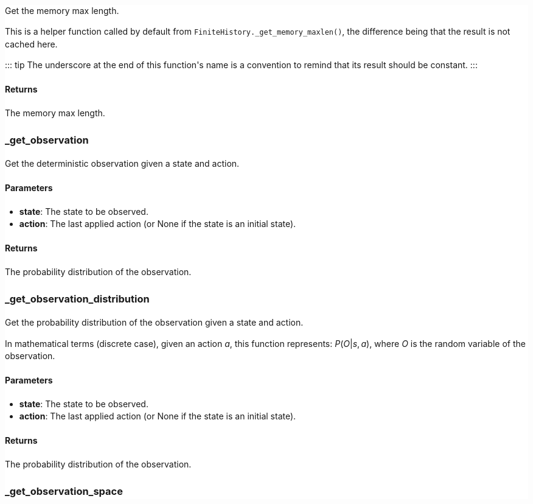 Get the memory max length.

This is a helper function called by default from `FiniteHistory._get_memory_maxlen()`, the difference being that
the result is not cached here.

::: tip
The underscore at the end of this function's name is a convention to remind that its result should be
constant.
:::

#### Returns
The memory max length.

### \_get\_observation <Badge text="TransformedObservable" type="warn"/>

<skdecide-signature name= "_get_observation" :sig="{'params': [{'name': 'self'}, {'name': 'state', 'annotation': 'D.T_state'}, {'name': 'action', 'default': 'None', 'annotation': 'Optional[D.T_agent[D.T_concurrency[D.T_event]]]'}], 'return': 'D.T_agent[D.T_observation]'}"></skdecide-signature>

Get the deterministic observation given a state and action.

#### Parameters
- **state**: The state to be observed.
- **action**: The last applied action (or None if the state is an initial state).

#### Returns
The probability distribution of the observation.

### \_get\_observation\_distribution <Badge text="PartiallyObservable" type="warn"/>

<skdecide-signature name= "_get_observation_distribution" :sig="{'params': [{'name': 'self'}, {'name': 'state', 'annotation': 'D.T_state'}, {'name': 'action', 'default': 'None', 'annotation': 'Optional[D.T_agent[D.T_concurrency[D.T_event]]]'}], 'return': 'Distribution[D.T_agent[D.T_observation]]'}"></skdecide-signature>

Get the probability distribution of the observation given a state and action.

In mathematical terms (discrete case), given an action $a$, this function represents: $P(O|s, a)$,
where $O$ is the random variable of the observation.

#### Parameters
- **state**: The state to be observed.
- **action**: The last applied action (or None if the state is an initial state).

#### Returns
The probability distribution of the observation.

### \_get\_observation\_space <Badge text="PartiallyObservable" type="warn"/>
